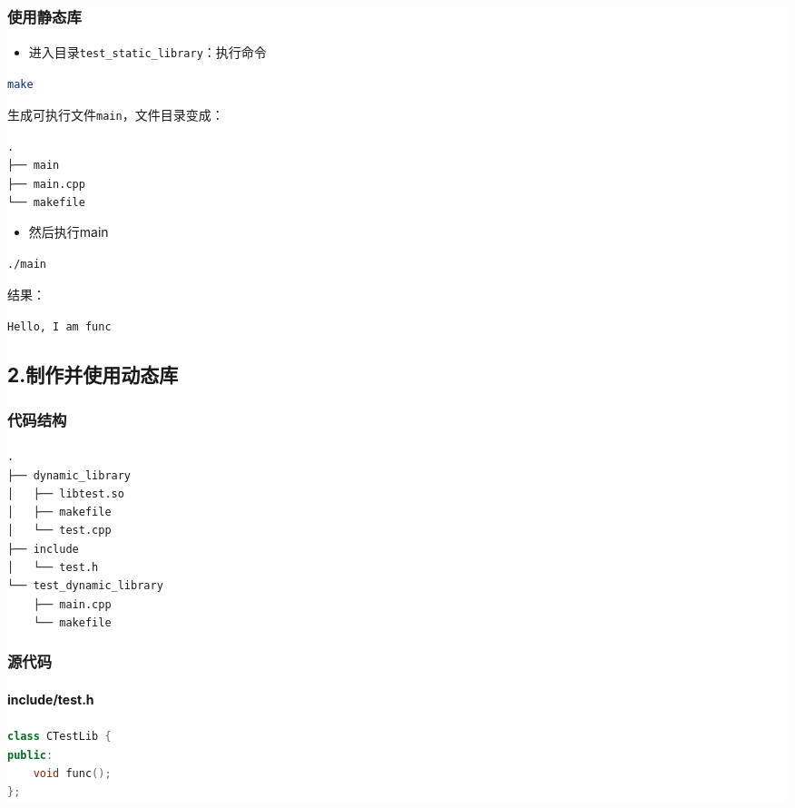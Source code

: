 ### 使用静态库

+ 进入目录`test_static_library`：执行命令

```bash
make
```

生成可执行文件`main`，文件目录变成：

```
.
├── main
├── main.cpp
└── makefile
```

+ 然后执行main

```bash
./main
```

结果：

```
Hello, I am func
```



## 2.制作并使用动态库

### 代码结构

```
.
├── dynamic_library
│   ├── libtest.so
│   ├── makefile
│   └── test.cpp
├── include
│   └── test.h
└── test_dynamic_library
    ├── main.cpp
    └── makefile
```

### 源代码

#### include/test.h

```c++
class CTestLib {
public:
    void func();
};
```
